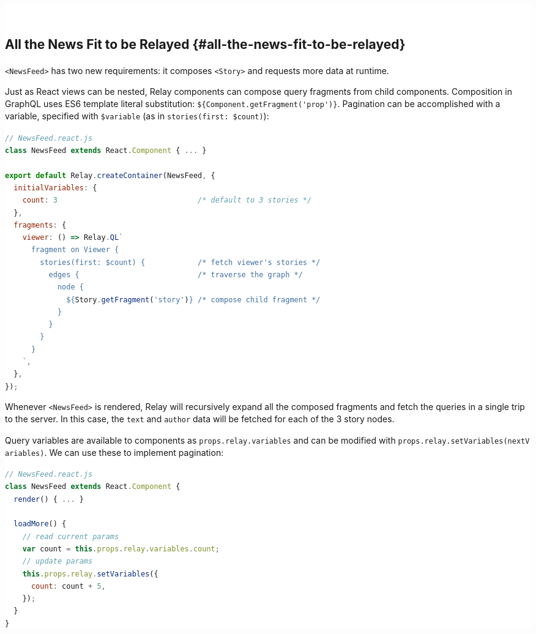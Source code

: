 <br/>

## All the News Fit to be Relayed {#all-the-news-fit-to-be-relayed}

`<NewsFeed>` has two new requirements: it composes `<Story>` and requests more data at runtime.

Just as React views can be nested, Relay components can compose query fragments from child components. Composition in GraphQL uses ES6 template literal substitution: `${Component.getFragment('prop')}`. Pagination can be accomplished with a variable, specified with `$variable` (as in `stories(first: $count)`):

```javascript
// NewsFeed.react.js
class NewsFeed extends React.Component { ... }

export default Relay.createContainer(NewsFeed, {
  initialVariables: {
    count: 3                                /* default to 3 stories */
  },
  fragments: {
    viewer: () => Relay.QL`
      fragment on Viewer {
        stories(first: $count) {            /* fetch viewer's stories */
          edges {                           /* traverse the graph */
            node {
              ${Story.getFragment('story')} /* compose child fragment */
            }
          }
        }
      }
    `,
  },
});
```

Whenever `<NewsFeed>` is rendered, Relay will recursively expand all the composed fragments and fetch the queries in a single trip to the server. In this case, the `text` and `author` data will be fetched for each of the 3 story nodes.

Query variables are available to components as `props.relay.variables` and can be modified with `props.relay.setVariables(nextVariables)`. We can use these to implement pagination:

```javascript
// NewsFeed.react.js
class NewsFeed extends React.Component {
  render() { ... }

  loadMore() {
    // read current params
    var count = this.props.relay.variables.count;
    // update params
    this.props.relay.setVariables({
      count: count + 5,
    });
  }
}
```
